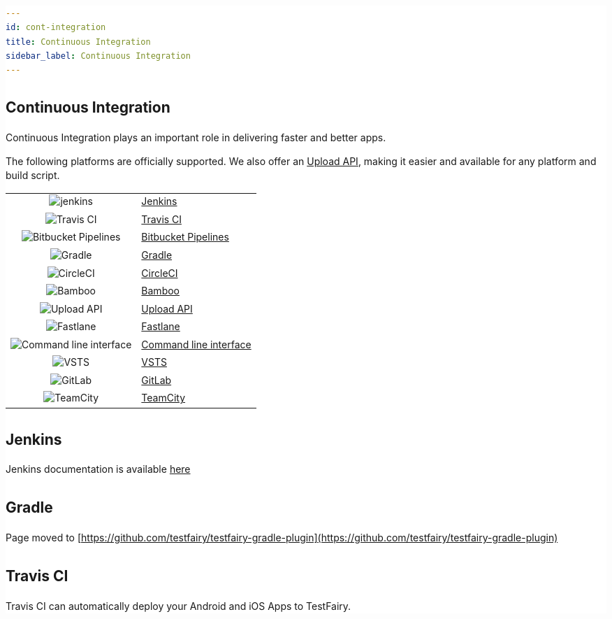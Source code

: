 ```yaml
---
id: cont-integration
title: Continuous Integration
sidebar_label: Continuous Integration
---
```

## Continuous Integration
Continuous Integration plays an important role in delivering faster and better apps.

The following platforms are officially supported. We also offer an [Upload API](../API/Upload_API.html), making it easier and available for any platform and build script.

| | |
|:-:|-|
|![jenkins](../img/continuous-integration/jenkins-logo.png) | [Jenkins](Jenkins.html)|
|![Travis CI](../img/continuous-integration/travis-ci-logo.png) | [Travis CI](Travis_CI.html)|
|![Bitbucket Pipelines](../img/continuous-integration/bitbucket-pipelines-logo.png) | [Bitbucket Pipelines](Bitbucket_Pipelines.html)|
|![Gradle](../img/continuous-integration/gradle-logo.png) | [Gradle](Gradle.html)|
|![CircleCI](../img/continuous-integration/circleci-logo.png) | [CircleCI](CircleCI.html)|
|![Bamboo](../img/continuous-integration/bamboo-logo.png) | [Bamboo](Bamboo.html)|
|![Upload API](../img/continuous-integration/cloud-icon.png) | [Upload API](../API/Upload_API.html)|
|![Fastlane](../img/continuous-integration/fastlane-logo.png) | [Fastlane](Fastlane.html)|
|![Command line interface](../img/continuous-integration/command-line-icon.png) | [Command line interface](https://github.com/testfairy/command-line-uploader/blob/master/testfairy-uploader.sh)|
|![VSTS](https://github.com/testfairy/docs/blob/master/img/integrations/vsts/VSTS-icon.png?raw=true) | [VSTS](https://docs.testfairy.com/Continuous_Integration/Visual_Studio_Team_Services.html)|
|![GitLab](../img/continuous-integration/gitlab.jpg) | [GitLab](GitLab.html)|
|![TeamCity](../img/continuous-integration/teamcity.png) | [TeamCity](TeamCity.html)|

<style>table thead {display: none; text-align: center;}</style>
<style>img {max-height: 70px !important; border: none !important; box-shadow: none !important;}</style>

## Jenkins
Jenkins documentation is available [here](https://plugins.jenkins.io/TestFairy)
## Gradle
Page moved to [https://github.com/testfairy/testfairy-gradle-plugin](https://github.com/testfairy/testfairy-gradle-plugin)
## Travis CI
Travis CI can automatically deploy your Android and iOS Apps to TestFairy.

